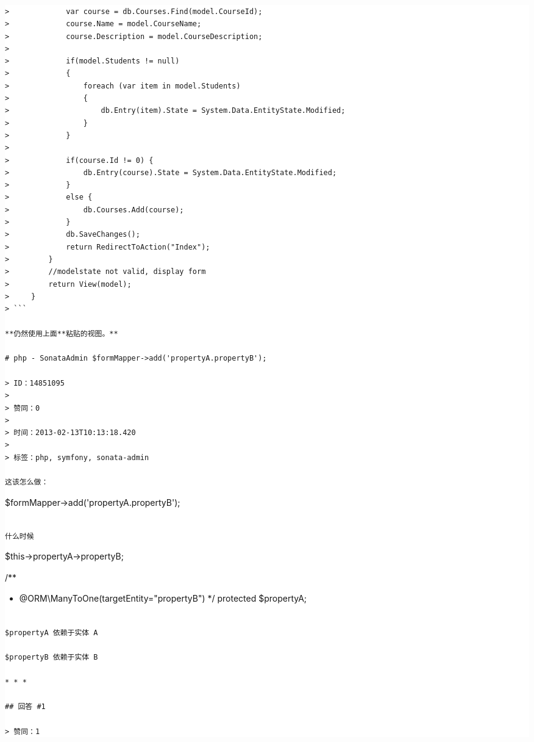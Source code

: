 ```
>             var course = db.Courses.Find(model.CourseId);
>             course.Name = model.CourseName;
>             course.Description = model.CourseDescription;
> 
>             if(model.Students != null)
>             {
>                 foreach (var item in model.Students)
>                 {
>                     db.Entry(item).State = System.Data.EntityState.Modified;
>                 }
>             }
> 
>             if(course.Id != 0) {
>                 db.Entry(course).State = System.Data.EntityState.Modified;
>             }
>             else {
>                 db.Courses.Add(course);
>             }
>             db.SaveChanges();
>             return RedirectToAction("Index");
>         }
>         //modelstate not valid, display form
>         return View(model);
>     } 
> ```

**仍然使用上面**粘贴的视图。**

# php - SonataAdmin $formMapper->add('propertyA.propertyB');

> ID：14851095
> 
> 赞同：0
> 
> 时间：2013-02-13T10:13:18.420
> 
> 标签：php, symfony, sonata-admin

这该怎么做：

```
$formMapper->add('propertyA.propertyB'); 
```

什么时候

```
$this->propertyA->propertyB;

/**
* @ORM\ManyToOne(targetEntity="propertyB")
*/
protected $propertyA; 
```

$propertyA 依赖于实体 A

$propertyB 依赖于实体 B

* * *

## 回答 #1

> 赞同：1
```